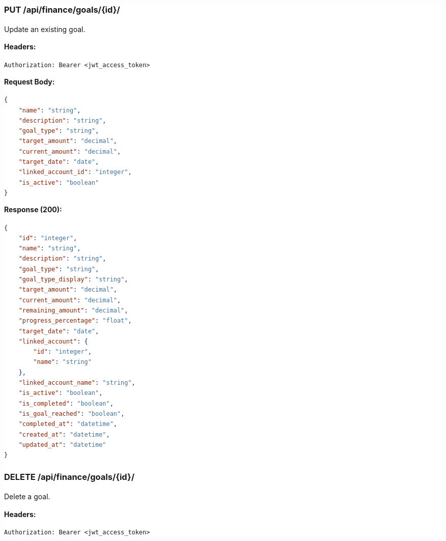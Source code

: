 ### PUT /api/finance/goals/{id}/
Update an existing goal.

**Headers:**
```
Authorization: Bearer <jwt_access_token>
```

**Request Body:**
```json
{
    "name": "string",
    "description": "string",
    "goal_type": "string",
    "target_amount": "decimal",
    "current_amount": "decimal",
    "target_date": "date",
    "linked_account_id": "integer",
    "is_active": "boolean"
}
```

**Response (200):**
```json
{
    "id": "integer",
    "name": "string",
    "description": "string",
    "goal_type": "string",
    "goal_type_display": "string",
    "target_amount": "decimal",
    "current_amount": "decimal",
    "remaining_amount": "decimal",
    "progress_percentage": "float",
    "target_date": "date",
    "linked_account": {
        "id": "integer",
        "name": "string"
    },
    "linked_account_name": "string",
    "is_active": "boolean",
    "is_completed": "boolean",
    "is_goal_reached": "boolean",
    "completed_at": "datetime",
    "created_at": "datetime",
    "updated_at": "datetime"
}
```

### DELETE /api/finance/goals/{id}/
Delete a goal.

**Headers:**
```
Authorization: Bearer <jwt_access_token>
```
